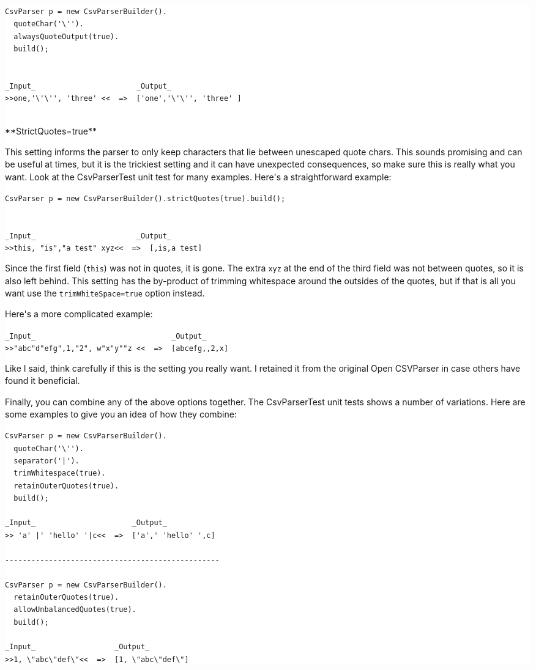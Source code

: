     CsvParser p = new CsvParserBuilder().
      quoteChar('\'').
      alwaysQuoteOutput(true).
      build();


    _Input_                       _Output_
    >>one,'\'\'', 'three' <<  =>  ['one','\'\'', 'three' ]


<br>
**StrictQuotes=true**

This setting informs the parser to only keep characters that lie between unescaped quote chars. This sounds promising and can be useful at times, but it is the trickiest setting and it can have unexpected consequences, so make sure this is really what you want.  Look at the CsvParserTest unit test for many examples.  Here's a straightforward example:

    CsvParser p = new CsvParserBuilder().strictQuotes(true).build();


    _Input_                       _Output_
    >>this, "is","a test" xyz<<  =>  [,is,a test]

Since the first field (`this`) was not in quotes, it is gone.  The extra `xyz` at the end of the third field was not between quotes, so it is also left behind.  This setting has the by-product of trimming whitespace around the outsides of the quotes, but if that is all you want use the `trimWhiteSpace=true` option instead.
   
Here's a more complicated example:

    _Input_                               _Output_
    >>"abc"d"efg",1,"2", w"x"y""z <<  =>  [abcefg,,2,x]
 
Like I said, think carefully if this is the setting you really want.  I retained it from the original Open CSVParser in case others have found it beneficial.


Finally, you can combine any of the above options together.  The CsvParserTest unit tests shows a number of variations.  Here are some examples to give you an idea of how they combine:

    CsvParser p = new CsvParserBuilder().
      quoteChar('\'').
      separator('|').
      trimWhitespace(true).
      retainOuterQuotes(true).
      build();

    _Input_                      _Output_
    >> 'a' |' 'hello' '|c<<  =>  ['a',' 'hello' ',c]

    -------------------------------------------------

    CsvParser p = new CsvParserBuilder().
      retainOuterQuotes(true).
      allowUnbalancedQuotes(true).
      build();

    _Input_                  _Output_
    >>1, \"abc\"def\"<<  =>  [1, \"abc\"def\"]
